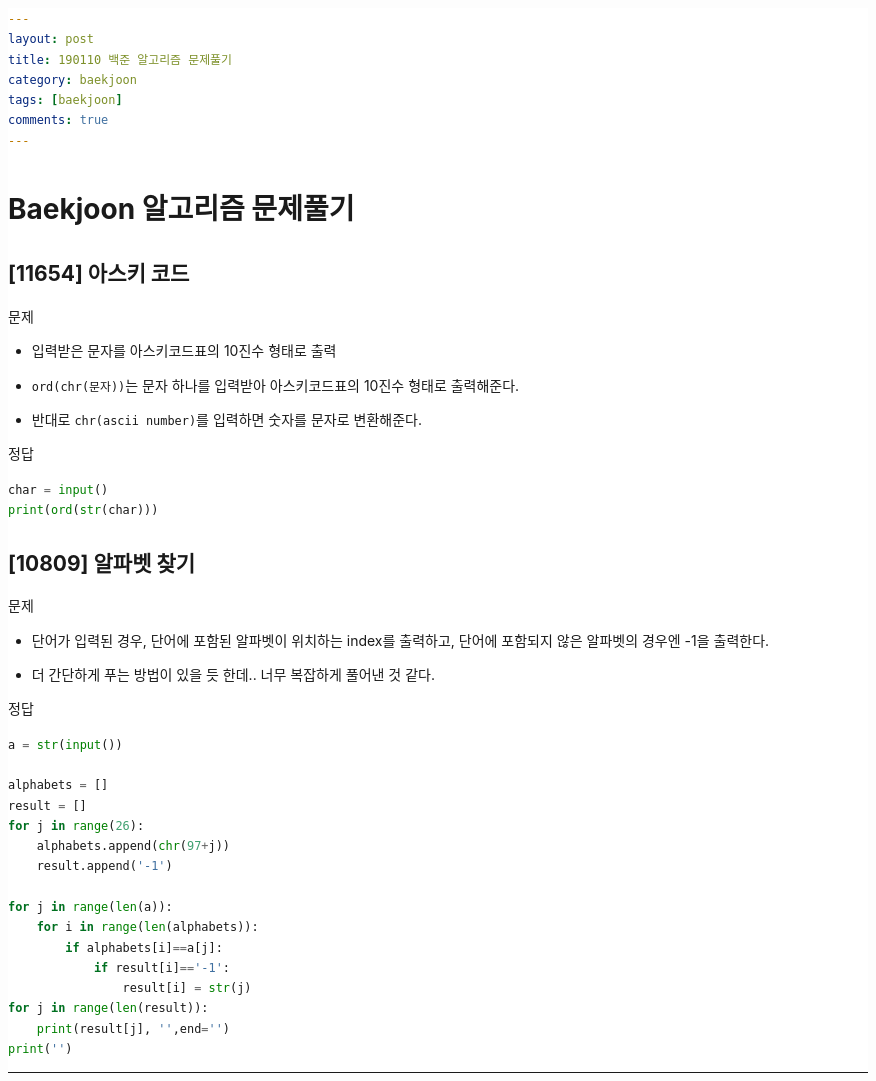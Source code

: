 ```yaml
---
layout: post
title: 190110 백준 알고리즘 문제풀기
category: baekjoon
tags: [baekjoon]
comments: true
---
```


# Baekjoon 알고리즘 문제풀기

## [11654] 아스키 코드

문제
- 입력받은 문자를 아스키코드표의 10진수 형태로 출력

- `ord(chr(문자))`는 문자 하나를 입력받아 아스키코드표의 10진수 형태로 출력해준다.
- 반대로 `chr(ascii number)`를 입력하면 숫자를 문자로 변환해준다.

정답
```python
char = input()
print(ord(str(char)))
```

## [10809] 알파벳 찾기

문제
- 단어가 입력된 경우, 단어에 포함된 알파벳이 위치하는 index를 출력하고, 단어에 포함되지 않은 알파벳의 경우엔 -1을 출력한다.

- 더 간단하게 푸는 방법이 있을 듯 한데.. 너무 복잡하게 풀어낸 것 같다.

정답
```python
a = str(input())

alphabets = []
result = []
for j in range(26):
    alphabets.append(chr(97+j))
    result.append('-1')

for j in range(len(a)):
    for i in range(len(alphabets)):
        if alphabets[i]==a[j]:
            if result[i]=='-1':
                result[i] = str(j)
for j in range(len(result)):
    print(result[j], '',end='')
print('')
```

---
